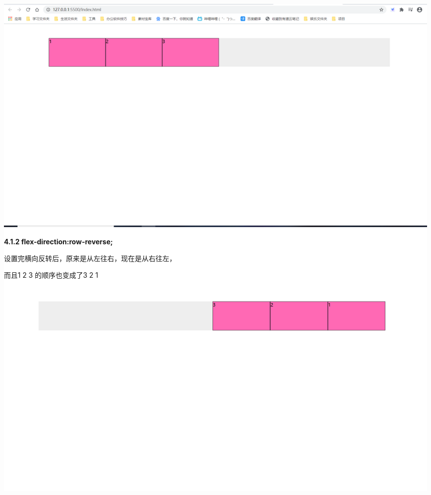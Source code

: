 ![img](../../images/clipboard-1615443016680.png)



**4.1.2  flex-direction:row-reverse;**

设置完横向反转后，原来是从左往右，现在是从右往左，

而且1 2 3 的顺序也变成了3 2 1

![img](../../images/clipboard-1615443045588.png)
